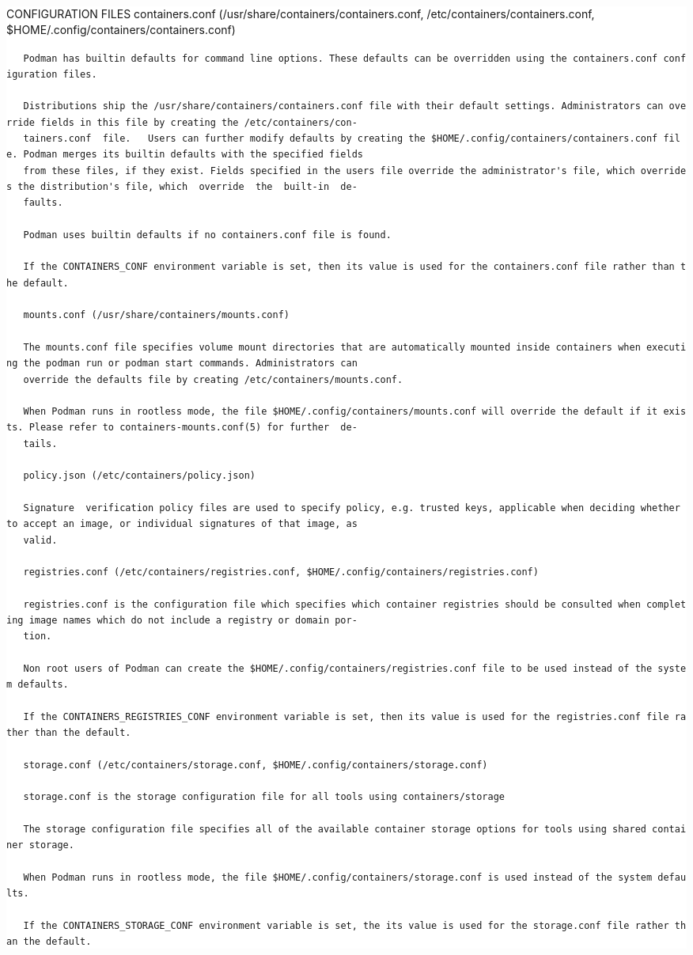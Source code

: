 CONFIGURATION FILES
       containers.conf (/usr/share/containers/containers.conf, /etc/containers/containers.conf, $HOME/.config/containers/containers.conf)

       Podman has builtin defaults for command line options. These defaults can be overridden using the containers.conf configuration files.

       Distributions ship the /usr/share/containers/containers.conf file with their default settings. Administrators can override fields in this file by creating the /etc/containers/con‐
       tainers.conf  file.   Users can further modify defaults by creating the $HOME/.config/containers/containers.conf file. Podman merges its builtin defaults with the specified fields
       from these files, if they exist. Fields specified in the users file override the administrator's file, which overrides the distribution's file, which  override  the  built-in  de‐
       faults.

       Podman uses builtin defaults if no containers.conf file is found.

       If the CONTAINERS_CONF environment variable is set, then its value is used for the containers.conf file rather than the default.

       mounts.conf (/usr/share/containers/mounts.conf)

       The mounts.conf file specifies volume mount directories that are automatically mounted inside containers when executing the podman run or podman start commands. Administrators can
       override the defaults file by creating /etc/containers/mounts.conf.

       When Podman runs in rootless mode, the file $HOME/.config/containers/mounts.conf will override the default if it exists. Please refer to containers-mounts.conf(5) for further  de‐
       tails.

       policy.json (/etc/containers/policy.json)

       Signature  verification policy files are used to specify policy, e.g. trusted keys, applicable when deciding whether to accept an image, or individual signatures of that image, as
       valid.

       registries.conf (/etc/containers/registries.conf, $HOME/.config/containers/registries.conf)

       registries.conf is the configuration file which specifies which container registries should be consulted when completing image names which do not include a registry or domain por‐
       tion.

       Non root users of Podman can create the $HOME/.config/containers/registries.conf file to be used instead of the system defaults.

       If the CONTAINERS_REGISTRIES_CONF environment variable is set, then its value is used for the registries.conf file rather than the default.

       storage.conf (/etc/containers/storage.conf, $HOME/.config/containers/storage.conf)

       storage.conf is the storage configuration file for all tools using containers/storage

       The storage configuration file specifies all of the available container storage options for tools using shared container storage.

       When Podman runs in rootless mode, the file $HOME/.config/containers/storage.conf is used instead of the system defaults.

       If the CONTAINERS_STORAGE_CONF environment variable is set, the its value is used for the storage.conf file rather than the default.
